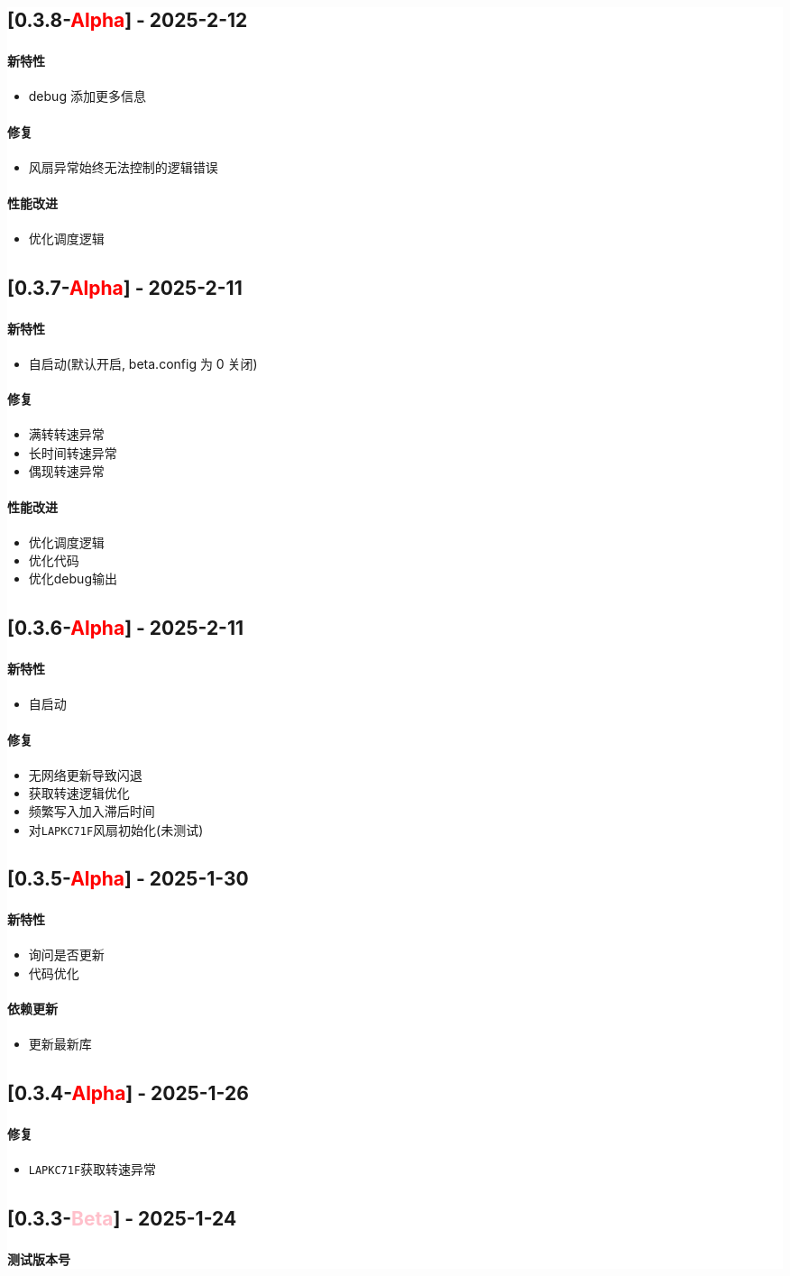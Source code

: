 ## [0.3.8-<font color=red>Alpha</font>] - 2025-2-12
#### 新特性
- debug 添加更多信息
#### 修复
- 风扇异常始终无法控制的逻辑错误
#### 性能改进
- 优化调度逻辑

## [0.3.7-<font color=red>Alpha</font>] - 2025-2-11
#### 新特性
- 自启动(默认开启, beta.config 为 0 关闭)
#### 修复
- 满转转速异常
- 长时间转速异常
- 偶现转速异常
#### 性能改进
- 优化调度逻辑
- 优化代码
- 优化debug输出

## [0.3.6-<font color=red>Alpha</font>] - 2025-2-11
#### 新特性
- 自启动
#### 修复
- 无网络更新导致闪退
- 获取转速逻辑优化
- 频繁写入加入滞后时间
- 对`LAPKC71F`风扇初始化(未测试)

## [0.3.5-<font color=red>Alpha</font>] - 2025-1-30
#### 新特性
- 询问是否更新
- 代码优化
#### 依赖更新
- 更新最新库

## [0.3.4-<font color=red>Alpha</font>] - 2025-1-26
#### 修复
- `LAPKC71F`获取转速异常

## [0.3.3-<font color=pink>Beta</font>] - 2025-1-24
#### 测试版本号
